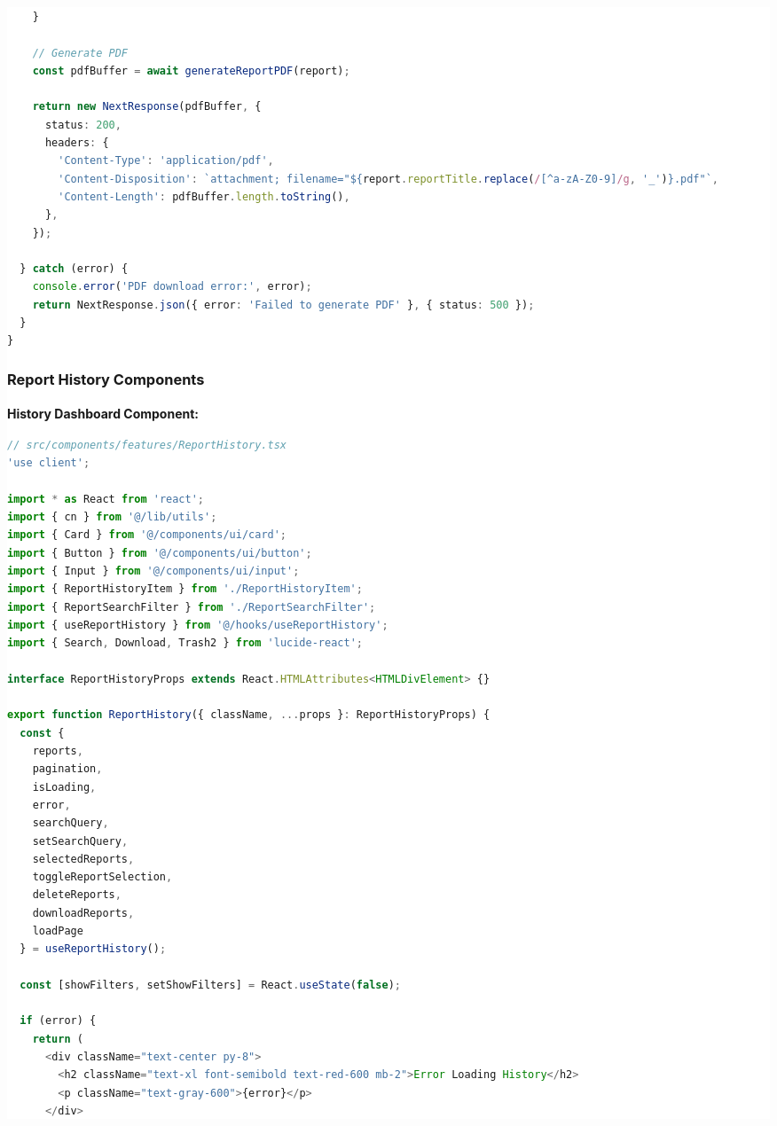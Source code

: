 ```typescript
    }

    // Generate PDF
    const pdfBuffer = await generateReportPDF(report);

    return new NextResponse(pdfBuffer, {
      status: 200,
      headers: {
        'Content-Type': 'application/pdf',
        'Content-Disposition': `attachment; filename="${report.reportTitle.replace(/[^a-zA-Z0-9]/g, '_')}.pdf"`,
        'Content-Length': pdfBuffer.length.toString(),
      },
    });

  } catch (error) {
    console.error('PDF download error:', error);
    return NextResponse.json({ error: 'Failed to generate PDF' }, { status: 500 });
  }
}
```

### Report History Components
**History Dashboard Component:**
```typescript
// src/components/features/ReportHistory.tsx
'use client';

import * as React from 'react';
import { cn } from '@/lib/utils';
import { Card } from '@/components/ui/card';
import { Button } from '@/components/ui/button';
import { Input } from '@/components/ui/input';
import { ReportHistoryItem } from './ReportHistoryItem';
import { ReportSearchFilter } from './ReportSearchFilter';
import { useReportHistory } from '@/hooks/useReportHistory';
import { Search, Download, Trash2 } from 'lucide-react';

interface ReportHistoryProps extends React.HTMLAttributes<HTMLDivElement> {}

export function ReportHistory({ className, ...props }: ReportHistoryProps) {
  const {
    reports,
    pagination,
    isLoading,
    error,
    searchQuery,
    setSearchQuery,
    selectedReports,
    toggleReportSelection,
    deleteReports,
    downloadReports,
    loadPage
  } = useReportHistory();

  const [showFilters, setShowFilters] = React.useState(false);

  if (error) {
    return (
      <div className="text-center py-8">
        <h2 className="text-xl font-semibold text-red-600 mb-2">Error Loading History</h2>
        <p className="text-gray-600">{error}</p>
      </div>
```